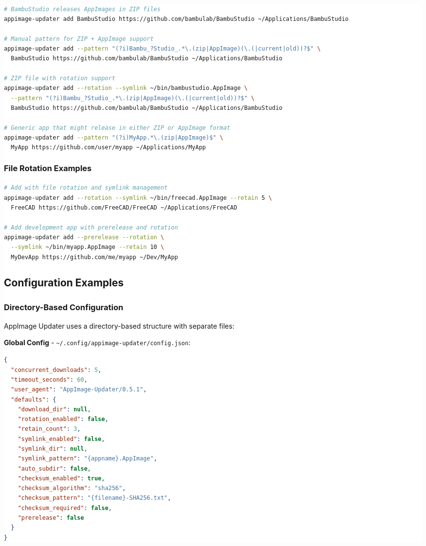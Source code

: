 ```bash
# BambuStudio releases AppImages in ZIP files
appimage-updater add BambuStudio https://github.com/bambulab/BambuStudio ~/Applications/BambuStudio

# Manual pattern for ZIP + AppImage support
appimage-updater add --pattern "(?i)Bambu_?Studio_.*\.(zip|AppImage)(\.(|current|old))?$" \
  BambuStudio https://github.com/bambulab/BambuStudio ~/Applications/BambuStudio

# ZIP file with rotation support
appimage-updater add --rotation --symlink ~/bin/bambustudio.AppImage \
  --pattern "(?i)Bambu_?Studio_.*\.(zip|AppImage)(\.(|current|old))?$" \
  BambuStudio https://github.com/bambulab/BambuStudio ~/Applications/BambuStudio

# Generic app that might release in either ZIP or AppImage format
appimage-updater add --pattern "(?i)MyApp.*\.(zip|AppImage)$" \
  MyApp https://github.com/user/myapp ~/Applications/MyApp
```

### File Rotation Examples

```bash
# Add with file rotation and symlink management
appimage-updater add --rotation --symlink ~/bin/freecad.AppImage --retain 5 \
  FreeCAD https://github.com/FreeCAD/FreeCAD ~/Applications/FreeCAD

# Add development app with prerelease and rotation
appimage-updater add --prerelease --rotation \
  --symlink ~/bin/myapp.AppImage --retain 10 \
  MyDevApp https://github.com/me/myapp ~/Dev/MyApp
```

## Configuration Examples

### Directory-Based Configuration

AppImage Updater uses a directory-based structure with separate files:

**Global Config** - `~/.config/appimage-updater/config.json`:

```json
{
  "concurrent_downloads": 5,
  "timeout_seconds": 60,
  "user_agent": "AppImage-Updater/0.5.1",
  "defaults": {
    "download_dir": null,
    "rotation_enabled": false,
    "retain_count": 3,
    "symlink_enabled": false,
    "symlink_dir": null,
    "symlink_pattern": "{appname}.AppImage",
    "auto_subdir": false,
    "checksum_enabled": true,
    "checksum_algorithm": "sha256",
    "checksum_pattern": "{filename}-SHA256.txt",
    "checksum_required": false,
    "prerelease": false
  }
}
```
